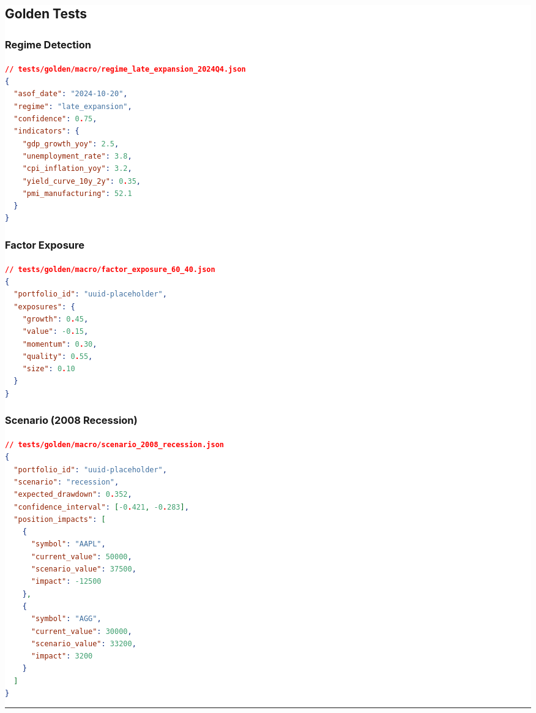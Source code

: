 
## Golden Tests

### Regime Detection
```json
// tests/golden/macro/regime_late_expansion_2024Q4.json
{
  "asof_date": "2024-10-20",
  "regime": "late_expansion",
  "confidence": 0.75,
  "indicators": {
    "gdp_growth_yoy": 2.5,
    "unemployment_rate": 3.8,
    "cpi_inflation_yoy": 3.2,
    "yield_curve_10y_2y": 0.35,
    "pmi_manufacturing": 52.1
  }
}
```

### Factor Exposure
```json
// tests/golden/macro/factor_exposure_60_40.json
{
  "portfolio_id": "uuid-placeholder",
  "exposures": {
    "growth": 0.45,
    "value": -0.15,
    "momentum": 0.30,
    "quality": 0.55,
    "size": 0.10
  }
}
```

### Scenario (2008 Recession)
```json
// tests/golden/macro/scenario_2008_recession.json
{
  "portfolio_id": "uuid-placeholder",
  "scenario": "recession",
  "expected_drawdown": 0.352,
  "confidence_interval": [-0.421, -0.283],
  "position_impacts": [
    {
      "symbol": "AAPL",
      "current_value": 50000,
      "scenario_value": 37500,
      "impact": -12500
    },
    {
      "symbol": "AGG",
      "current_value": 30000,
      "scenario_value": 33200,
      "impact": 3200
    }
  ]
}
```

---